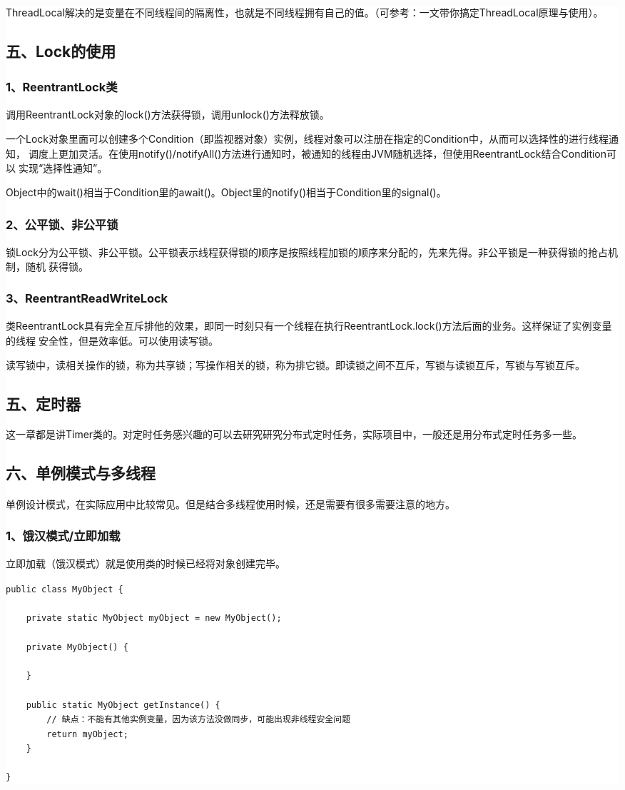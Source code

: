 ThreadLocal解决的是变量在不同线程间的隔离性，也就是不同线程拥有自己的值。（可参考：一文带你搞定ThreadLocal原理与使用）。


## 五、Lock的使用

### 1、ReentrantLock类

调用ReentrantLock对象的lock()方法获得锁，调用unlock()方法释放锁。

一个Lock对象里面可以创建多个Condition（即监视器对象）实例，线程对象可以注册在指定的Condition中，从而可以选择性的进行线程通知，
调度上更加灵活。在使用notify()/notifyAll()方法进行通知时，被通知的线程由JVM随机选择，但使用ReentrantLock结合Condition可以
实现“选择性通知”。

Object中的wait()相当于Condition里的await()。Object里的notify()相当于Condition里的signal()。

### 2、公平锁、非公平锁

锁Lock分为公平锁、非公平锁。公平锁表示线程获得锁的顺序是按照线程加锁的顺序来分配的，先来先得。非公平锁是一种获得锁的抢占机制，随机
获得锁。

### 3、ReentrantReadWriteLock

类ReentrantLock具有完全互斥排他的效果，即同一时刻只有一个线程在执行ReentrantLock.lock()方法后面的业务。这样保证了实例变量的线程
安全性，但是效率低。可以使用读写锁。

读写锁中，读相关操作的锁，称为共享锁；写操作相关的锁，称为排它锁。即读锁之间不互斥，写锁与读锁互斥，写锁与写锁互斥。


## 五、定时器

这一章都是讲Timer类的。对定时任务感兴趣的可以去研究研究分布式定时任务，实际项目中，一般还是用分布式定时任务多一些。


## 六、单例模式与多线程

单例设计模式，在实际应用中比较常见。但是结合多线程使用时候，还是需要有很多需要注意的地方。

### 1、饿汉模式/立即加载

立即加载（饿汉模式）就是使用类的时候已经将对象创建完毕。
```
public class MyObject {

    private static MyObject myObject = new MyObject();

    private MyObject() {

    }
    
    public static MyObject getInstance() {
        // 缺点：不能有其他实例变量，因为该方法没做同步，可能出现非线程安全问题
        return myObject;
    }
    
}
```
